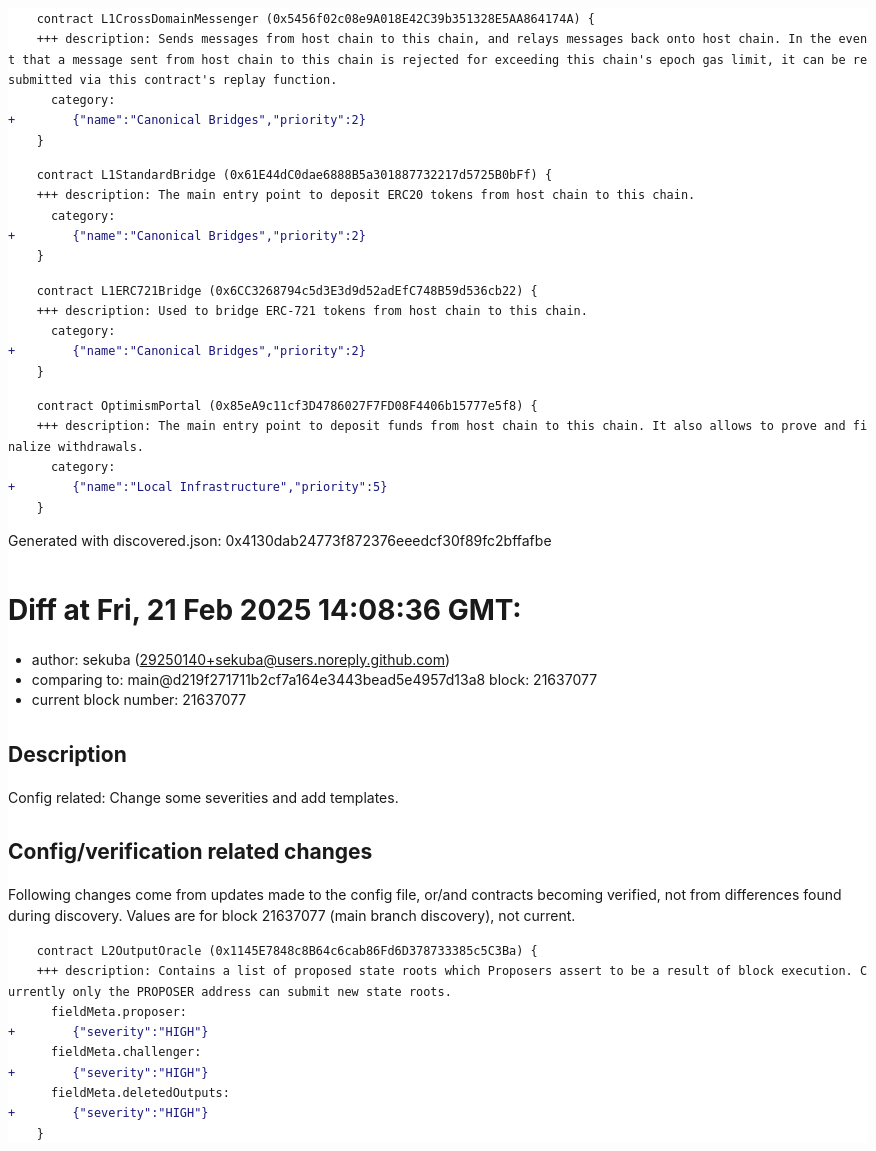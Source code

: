 ```diff
    contract L1CrossDomainMessenger (0x5456f02c08e9A018E42C39b351328E5AA864174A) {
    +++ description: Sends messages from host chain to this chain, and relays messages back onto host chain. In the event that a message sent from host chain to this chain is rejected for exceeding this chain's epoch gas limit, it can be resubmitted via this contract's replay function.
      category:
+        {"name":"Canonical Bridges","priority":2}
    }
```

```diff
    contract L1StandardBridge (0x61E44dC0dae6888B5a301887732217d5725B0bFf) {
    +++ description: The main entry point to deposit ERC20 tokens from host chain to this chain.
      category:
+        {"name":"Canonical Bridges","priority":2}
    }
```

```diff
    contract L1ERC721Bridge (0x6CC3268794c5d3E3d9d52adEfC748B59d536cb22) {
    +++ description: Used to bridge ERC-721 tokens from host chain to this chain.
      category:
+        {"name":"Canonical Bridges","priority":2}
    }
```

```diff
    contract OptimismPortal (0x85eA9c11cf3D4786027F7FD08F4406b15777e5f8) {
    +++ description: The main entry point to deposit funds from host chain to this chain. It also allows to prove and finalize withdrawals.
      category:
+        {"name":"Local Infrastructure","priority":5}
    }
```

Generated with discovered.json: 0x4130dab24773f872376eeedcf30f89fc2bffafbe

# Diff at Fri, 21 Feb 2025 14:08:36 GMT:

- author: sekuba (<29250140+sekuba@users.noreply.github.com>)
- comparing to: main@d219f271711b2cf7a164e3443bead5e4957d13a8 block: 21637077
- current block number: 21637077

## Description

Config related: Change some severities and add templates.

## Config/verification related changes

Following changes come from updates made to the config file,
or/and contracts becoming verified, not from differences found during
discovery. Values are for block 21637077 (main branch discovery), not current.

```diff
    contract L2OutputOracle (0x1145E7848c8B64c6cab86Fd6D378733385c5C3Ba) {
    +++ description: Contains a list of proposed state roots which Proposers assert to be a result of block execution. Currently only the PROPOSER address can submit new state roots.
      fieldMeta.proposer:
+        {"severity":"HIGH"}
      fieldMeta.challenger:
+        {"severity":"HIGH"}
      fieldMeta.deletedOutputs:
+        {"severity":"HIGH"}
    }
```
